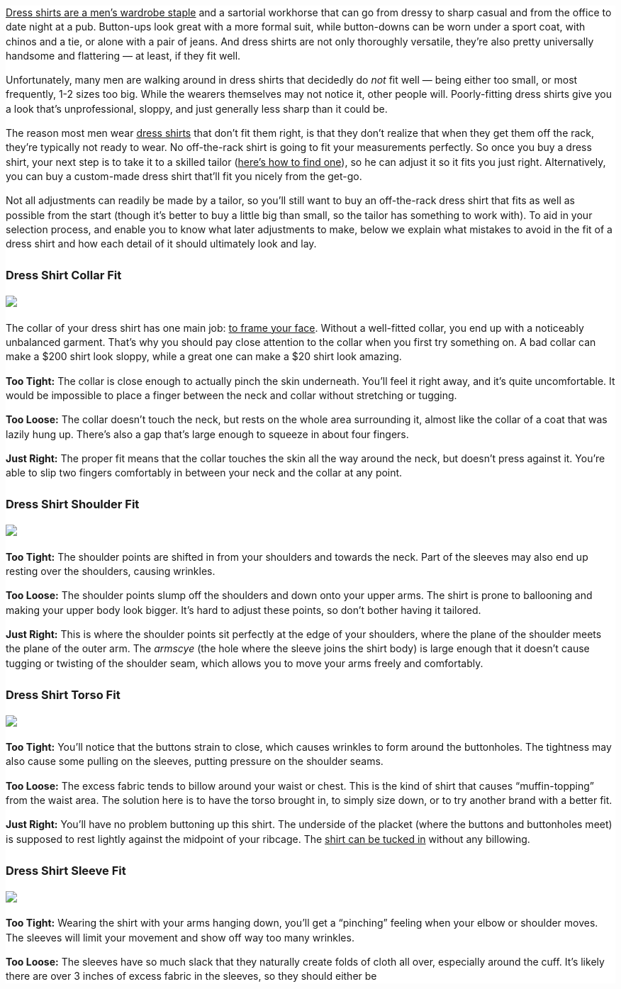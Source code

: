 <div><p><a href="https://www.artofmanliness.com/articles/understanding-the-dress-shirt-custom-shirt-giveaway/">Dress shirts are a men’s wardrobe staple</a> and a sartorial workhorse that can go from dressy to sharp casual and from the office to date night at a pub. Button-ups look great with a more formal suit, while button-downs can be worn under a sport coat, with chinos and a tie, or alone with a pair of jeans. And dress shirts are not only thoroughly versatile, they’re also pretty universally handsome and flattering — at least, if they fit well. </p><p>Unfortunately, many men are walking around in dress shirts that decidedly do <em>not</em> fit well — being either too small, or most frequently, 1-2 sizes too big. While the wearers themselves may not notice it, other people will. Poorly-fitting dress shirts give you a look that’s unprofessional, sloppy, and just generally less sharp than it could be.</p><p>The reason most men wear <a href="https://www.artofmanliness.com/style/clothing/understanding-the-dress-shirt-custom-shirt-giveaway/">dress shirts</a> that don’t fit them right, is that they don’t realize that when they get them off the rack, they’re typically not ready to wear. No off-the-rack shirt is going to fit your measurements perfectly. So once you buy a dress shirt, your next step is to take it to a skilled tailor (<a href="https://www.artofmanliness.com/style/clothing/find-good-tailor/">here’s how to find one</a>), so he can adjust it so it fits you just right. Alternatively, you can buy a custom-made dress shirt that’ll fit you nicely from the get-go.</p><p>Not all adjustments can readily be made by a tailor, so you’ll still want to buy an off-the-rack dress shirt that fits as well as possible from the start (though it’s better to buy a little big than small, so the tailor has something to work with). To aid in your selection process, and enable you to know what later adjustments to make, below we explain what mistakes to avoid in the fit of a dress shirt and how each detail of it should ultimately look and lay. </p><h3>Dress Shirt Collar Fit</h3><p><img src="https://content.artofmanliness.com/uploads/2019/09/Collar-Fit-1-768x385.jpg"></p><p>The collar of your dress shirt has one main job: <a href="https://www.artofmanliness.com/articles/how-to-choose-the-right-dress-shirt-collar-for-your-face-shape/">to frame your face</a>. Without a well-fitted collar, you end up with a noticeably unbalanced garment. That’s why you should pay close attention to the collar when you first try something on. A bad collar can make a $200 shirt look sloppy, while a great one can make a $20 shirt look amazing.</p><p><strong>Too Tight:</strong> The collar is close enough to actually pinch the skin underneath. You’ll feel it right away, and it’s quite uncomfortable. It would be impossible to place a finger between the neck and collar without stretching or tugging.</p><p><strong>Too Loose:</strong> The collar doesn’t touch the neck, but rests on the whole area surrounding it, almost like the collar of a coat that was lazily hung up. There’s also a gap that’s large enough to squeeze in about four fingers.</p><p><strong>Just Right:</strong> The proper fit means that the collar touches the skin all the way around the neck, but doesn’t press against it. You’re able to slip two fingers comfortably in between your neck and the collar at any point.</p><h3>Dress Shirt Shoulder Fit</h3><p><img src="https://content.artofmanliness.com/uploads/2019/09/Shoulder-Fit-1-768x363.jpg"></p><p><strong>Too Tight:</strong> The shoulder points are shifted in from your shoulders and towards the neck. Part of the sleeves may also end up resting over the shoulders, causing wrinkles. </p><p><strong>Too Loose:</strong> The shoulder points slump off the shoulders and down onto your upper arms. The shirt is prone to ballooning and making your upper body look bigger. It’s hard to adjust these points, so don’t bother having it tailored.</p><p><strong>Just Right:</strong> This is where the shoulder points sit perfectly at the edge of your shoulders, where the plane of the shoulder meets the plane of the outer arm. The <em>armscye</em> (the hole where the sleeve joins the shirt body) is large enough that it doesn’t cause tugging or twisting of the shoulder seam, which allows you to move your arms freely and comfortably.</p><h3>Dress Shirt Torso Fit</h3><p><img src="https://content.artofmanliness.com/uploads/2019/09/Torso-Fit-1-768x388.jpg"></p><p><strong>Too Tight:</strong> You’ll notice that the buttons strain to close, which causes wrinkles to form around the buttonholes. The tightness may also cause some pulling on the sleeves, putting pressure on the shoulder seams.</p><p><strong>Too Loose:</strong> The excess fabric tends to billow around your waist or chest. This is the kind of shirt that causes “muffin-topping” from the waist area. The solution here is to have the torso brought in, to simply size down, or to try another brand with a better fit.</p><p><strong>Just Right:</strong> You’ll have no problem buttoning up this shirt. The underside of the placket (where the buttons and buttonholes meet) is supposed to rest lightly against the midpoint of your ribcage. The <a href="https://www.artofmanliness.com/style/clothing/how-tuck-in-shirt/">shirt can be tucked in</a> without any billowing.</p><h3>Dress Shirt Sleeve Fit</h3><p><img src="https://content.artofmanliness.com/uploads/2019/09/Sleeve-Fit-1-768x665.jpg"></p><p><strong>Too Tight:</strong> Wearing the shirt with your arms hanging down, you’ll get a “pinching” feeling when your elbow or shoulder moves. The sleeves will limit your movement and show off way too many wrinkles.</p><p><strong>Too Loose:</strong> The sleeves have so much slack that they naturally create folds of cloth all over, especially around the cuff. It’s likely there are over 3 inches of excess fabric in the sleeves, so they should either be